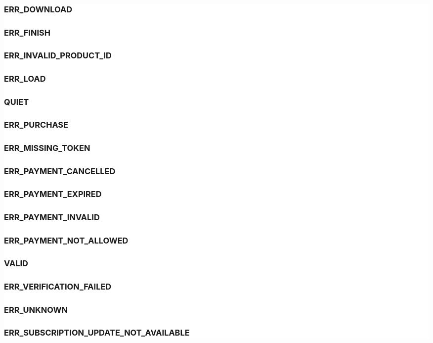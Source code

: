 
### ERR_DOWNLOAD



### ERR_FINISH



### ERR_INVALID_PRODUCT_ID



### ERR_LOAD



### QUIET



### ERR_PURCHASE



### ERR_MISSING_TOKEN



### ERR_PAYMENT_CANCELLED



### ERR_PAYMENT_EXPIRED



### ERR_PAYMENT_INVALID



### ERR_PAYMENT_NOT_ALLOWED



### VALID



### ERR_VERIFICATION_FAILED



### ERR_UNKNOWN



### ERR_SUBSCRIPTION_UPDATE_NOT_AVAILABLE


